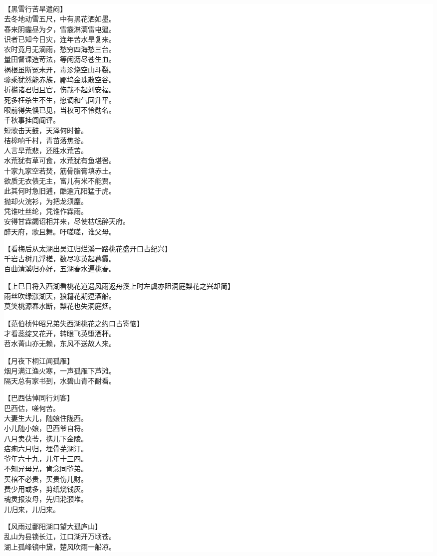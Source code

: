 【黑雪行苦旱遣闷】  
去冬地动雪五尺，中有黑花洒如墨。  
春来阴霾昼为夕，雪霰淋漓雷电逼。  
识者已知今日灾，连年苦水旱复来。  
农时竟月无滴雨，愁穷四海愁三台。  
量田督课造苛法，等闲沥尽苍生血。  
祸根虽断冤未开，毒沴烧空山斗裂。  
骖乘犹然能赤族，郿坞金珠散空谷。  
折槛诸君归且官，伤哉不起刘安福。  
死多枉杀生不生，愿调和气回升平。  
眼前得失倏已见，当权可不怜勋名。  
千秋事挂闾阎评。  
短歌击天鼓，天泽何时普。  
桔槔响千村，青苗落焦釜。  
人言旱荒悲，还胜水荒苦。  
水荒犹有草可食，水荒犹有鱼堪罟。  
十家九家空若焚，筋骨脂膏填赤土。  
欲质无衣债无主，富儿有米不能贾。  
此其何时急旧逋，酷逾亢阳猛于虎。  
抛却火浣衫，为把龙须麈。  
凭谁吐丝纶，凭谁作霖雨。  
安得甘霖蠲诏相并来，尽使枯氓醉天府。  
醉天府，歌且舞。吁嗟嗟，谁父母。  

【看梅后从太湖出吴江归烂溪一路桃花盛开口占纪兴】  
千岩古树几浮槎，数尽寒英起暮霞。  
百曲清溪归亦好，五湖春水遍桃春。  

【上巳日将入西湖看桃花道遇风雨返舟溪上时左虞亦阻洞庭梨花之兴却简】  
雨丝吹绿涨湖天，狼籍花期逗酒船。  
莫笑桃源春水断，梨花也失洞庭烟。  

【范伯桢仲昭兄弟失西湖桃花之约口占寄恼】  
才看蕊绽又花开，转眼飞英堕酒杯。  
苕水菁山亦无赖，东风不送故人来。  

【月夜下桐江闻孤雁】  
烟月满江渔火寒，一声孤雁下芦滩。  
隔天总有家书到，水碧山青不耐看。  

【巴西估悼同行刘客】  
巴西估，嗟何苦。  
大妻生大儿，随娘住陇西。  
小儿随小娘，巴西爷自将。  
八月卖茯苓，携儿下金陵。  
痁痢六月归，埋骨芜湖汀。  
爷年六十九，儿年十三四。  
不知异母兄，肯念同爷弟。  
买棺不必贵，买贵伤儿财。  
费少用或多，剪纸烧钱灰。  
魂灵报汝母，先归滟滪堆。  
儿归来，儿归来。  

【风雨过鄱阳湖口望大孤庐山】  
乱山为县锁长江，江口湖开万顷苍。  
湖上孤峰镜中黛，楚风吹雨一船凉。  
